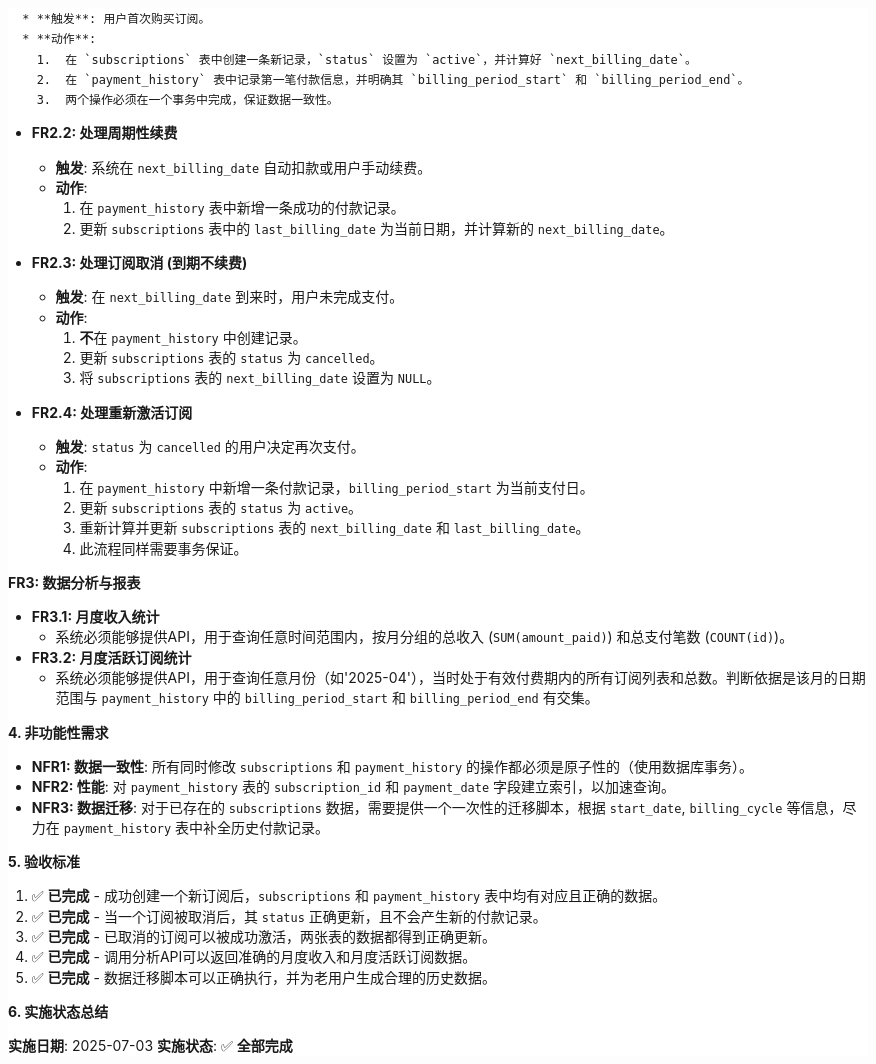       * **触发**: 用户首次购买订阅。
      * **动作**:
        1.  在 `subscriptions` 表中创建一条新记录，`status` 设置为 `active`，并计算好 `next_billing_date`。
        2.  在 `payment_history` 表中记录第一笔付款信息，并明确其 `billing_period_start` 和 `billing_period_end`。
        3.  两个操作必须在一个事务中完成，保证数据一致性。

  * **FR2.2: 处理周期性续费**

      * **触发**: 系统在 `next_billing_date` 自动扣款或用户手动续费。
      * **动作**:
        1.  在 `payment_history` 表中新增一条成功的付款记录。
        2.  更新 `subscriptions` 表中的 `last_billing_date` 为当前日期，并计算新的 `next_billing_date`。

  * **FR2.3: 处理订阅取消 (到期不续费)**

      * **触发**: 在 `next_billing_date` 到来时，用户未完成支付。
      * **动作**:
        1.  **不**在 `payment_history` 中创建记录。
        2.  更新 `subscriptions` 表的 `status` 为 `cancelled`。
        3.  将 `subscriptions` 表的 `next_billing_date` 设置为 `NULL`。

  * **FR2.4: 处理重新激活订阅**

      * **触发**: `status` 为 `cancelled` 的用户决定再次支付。
      * **动作**:
        1.  在 `payment_history` 中新增一条付款记录，`billing_period_start` 为当前支付日。
        2.  更新 `subscriptions` 表的 `status` 为 `active`。
        3.  重新计算并更新 `subscriptions` 表的 `next_billing_date` 和 `last_billing_date`。
        4.  此流程同样需要事务保证。

**FR3: 数据分析与报表**

  * **FR3.1: 月度收入统计**
      * 系统必须能够提供API，用于查询任意时间范围内，按月分组的总收入 (`SUM(amount_paid)`) 和总支付笔数 (`COUNT(id)`)。
  * **FR3.2: 月度活跃订阅统计**
      * 系统必须能够提供API，用于查询任意月份（如'2025-04'），当时处于有效付费期内的所有订阅列表和总数。判断依据是该月的日期范围与 `payment_history` 中的 `billing_period_start` 和 `billing_period_end` 有交集。

**4. 非功能性需求**

  * **NFR1: 数据一致性**: 所有同时修改 `subscriptions` 和 `payment_history` 的操作都必须是原子性的（使用数据库事务）。
  * **NFR2: 性能**: 对 `payment_history` 表的 `subscription_id` 和 `payment_date` 字段建立索引，以加速查询。
  * **NFR3: 数据迁移**: 对于已存在的 `subscriptions` 数据，需要提供一个一次性的迁移脚本，根据 `start_date`, `billing_cycle` 等信息，尽力在 `payment_history` 表中补全历史付款记录。

**5. 验收标准**

1.  ✅ **已完成** - 成功创建一个新订阅后，`subscriptions` 和 `payment_history` 表中均有对应且正确的数据。
2.  ✅ **已完成** - 当一个订阅被取消后，其 `status` 正确更新，且不会产生新的付款记录。
3.  ✅ **已完成** - 已取消的订阅可以被成功激活，两张表的数据都得到正确更新。
4.  ✅ **已完成** - 调用分析API可以返回准确的月度收入和月度活跃订阅数据。
5.  ✅ **已完成** - 数据迁移脚本可以正确执行，并为老用户生成合理的历史数据。

**6. 实施状态总结**

**实施日期**: 2025-07-03
**实施状态**: ✅ **全部完成**
